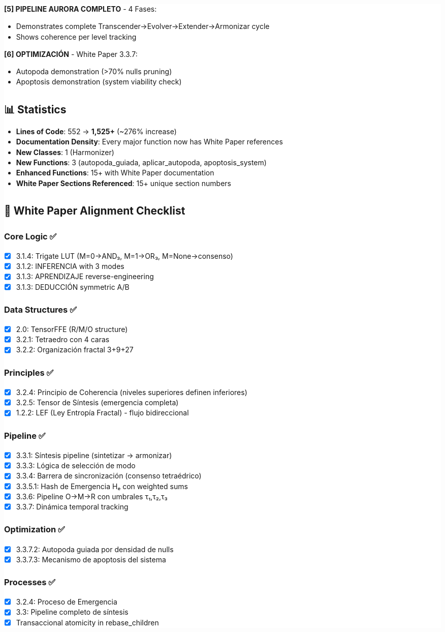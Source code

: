 **[5] PIPELINE AURORA COMPLETO** - 4 Fases:
- Demonstrates complete Transcender→Evolver→Extender→Armonizar cycle
- Shows coherence per level tracking

**[6] OPTIMIZACIÓN** - White Paper 3.3.7:
- Autopoda demonstration (>70% nulls pruning)
- Apoptosis demonstration (system viability check)

## 📊 Statistics

- **Lines of Code**: 552 → **1,525+** (~276% increase)
- **Documentation Density**: Every major function now has White Paper references
- **New Classes**: 1 (Harmonizer)
- **New Functions**: 3 (autopoda_guiada, aplicar_autopoda, apoptosis_system)
- **Enhanced Functions**: 15+ with White Paper documentation
- **White Paper Sections Referenced**: 15+ unique section numbers

## 🎯 White Paper Alignment Checklist

### Core Logic ✅
- [x] 3.1.4: Trigate LUT (M=0→AND₃, M=1→OR₃, M=None→consenso)
- [x] 3.1.2: INFERENCIA with 3 modes
- [x] 3.1.3: APRENDIZAJE reverse-engineering
- [x] 3.1.3: DEDUCCIÓN symmetric A/B

### Data Structures ✅
- [x] 2.0: TensorFFE (R/M/O structure)
- [x] 3.2.1: Tetraedro con 4 caras
- [x] 3.2.2: Organización fractal 3+9+27

### Principles ✅
- [x] 3.2.4: Principio de Coherencia (niveles superiores definen inferiores)
- [x] 3.2.5: Tensor de Síntesis (emergencia completa)
- [x] 1.2.2: LEF (Ley Entropía Fractal) - flujo bidireccional

### Pipeline ✅
- [x] 3.3.1: Síntesis pipeline (sintetizar → armonizar)
- [x] 3.3.3: Lógica de selección de modo
- [x] 3.3.4: Barrera de sincronización (consenso tetraédrico)
- [x] 3.3.5.1: Hash de Emergencia Hₑ con weighted sums
- [x] 3.3.6: Pipeline O→M→R con umbrales τ₁,τ₂,τ₃
- [x] 3.3.7: Dinámica temporal tracking

### Optimization ✅
- [x] 3.3.7.2: Autopoda guiada por densidad de nulls
- [x] 3.3.7.3: Mecanismo de apoptosis del sistema

### Processes ✅
- [x] 3.2.4: Proceso de Emergencia
- [x] 3.3: Pipeline completo de síntesis
- [x] Transaccional atomicity in rebase_children

